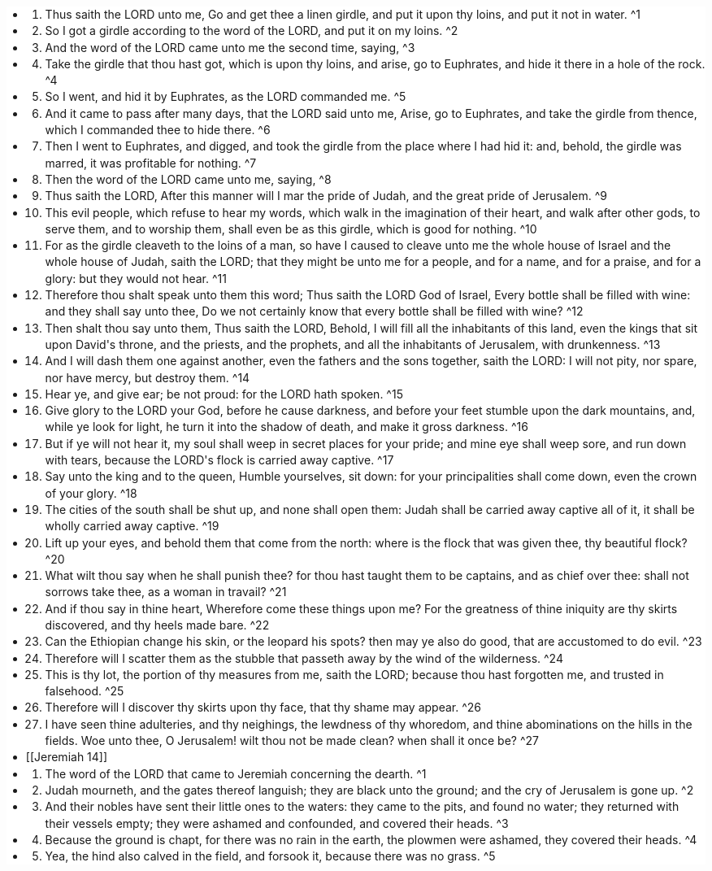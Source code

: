 - 1. Thus saith the LORD unto me, Go and get thee a linen girdle, and put it upon thy loins, and put it not in water. ^1
- 2. So I got a girdle according to the word of the LORD, and put it on my loins. ^2
- 3. And the word of the LORD came unto me the second time, saying, ^3
- 4. Take the girdle that thou hast got, which is upon thy loins, and arise, go to Euphrates, and hide it there in a hole of the rock. ^4
- 5. So I went, and hid it by Euphrates, as the LORD commanded me. ^5
- 6. And it came to pass after many days, that the LORD said unto me, Arise, go to Euphrates, and take the girdle from thence, which I commanded thee to hide there. ^6
- 7. Then I went to Euphrates, and digged, and took the girdle from the place where I had hid it: and, behold, the girdle was marred, it was profitable for nothing. ^7
- 8. Then the word of the LORD came unto me, saying, ^8
- 9. Thus saith the LORD, After this manner will I mar the pride of Judah, and the great pride of Jerusalem. ^9
- 10. This evil people, which refuse to hear my words, which walk in the imagination of their heart, and walk after other gods, to serve them, and to worship them, shall even be as this girdle, which is good for nothing. ^10
- 11. For as the girdle cleaveth to the loins of a man, so have I caused to cleave unto me the whole house of Israel and the whole house of Judah, saith the LORD; that they might be unto me for a people, and for a name, and for a praise, and for a glory: but they would not hear. ^11
- 12. Therefore thou shalt speak unto them this word; Thus saith the LORD God of Israel, Every bottle shall be filled with wine: and they shall say unto thee, Do we not certainly know that every bottle shall be filled with wine? ^12
- 13. Then shalt thou say unto them, Thus saith the LORD, Behold, I will fill all the inhabitants of this land, even the kings that sit upon David's throne, and the priests, and the prophets, and all the inhabitants of Jerusalem, with drunkenness. ^13
- 14. And I will dash them one against another, even the fathers and the sons together, saith the LORD: I will not pity, nor spare, nor have mercy, but destroy them. ^14
- 15. Hear ye, and give ear; be not proud: for the LORD hath spoken. ^15
- 16. Give glory to the LORD your God, before he cause darkness, and before your feet stumble upon the dark mountains, and, while ye look for light, he turn it into the shadow of death, and make it gross darkness. ^16
- 17. But if ye will not hear it, my soul shall weep in secret places for your pride; and mine eye shall weep sore, and run down with tears, because the LORD's flock is carried away captive. ^17
- 18. Say unto the king and to the queen, Humble yourselves, sit down: for your principalities shall come down, even the crown of your glory. ^18
- 19. The cities of the south shall be shut up, and none shall open them: Judah shall be carried away captive all of it, it shall be wholly carried away captive. ^19
- 20. Lift up your eyes, and behold them that come from the north: where is the flock that was given thee, thy beautiful flock? ^20
- 21. What wilt thou say when he shall punish thee? for thou hast taught them to be captains, and as chief over thee: shall not sorrows take thee, as a woman in travail? ^21
- 22. And if thou say in thine heart, Wherefore come these things upon me? For the greatness of thine iniquity are thy skirts discovered, and thy heels made bare. ^22
- 23. Can the Ethiopian change his skin, or the leopard his spots? then may ye also do good, that are accustomed to do evil. ^23
- 24. Therefore will I scatter them as the stubble that passeth away by the wind of the wilderness. ^24
- 25. This is thy lot, the portion of thy measures from me, saith the LORD; because thou hast forgotten me, and trusted in falsehood. ^25
- 26. Therefore will I discover thy skirts upon thy face, that thy shame may appear. ^26
- 27. I have seen thine adulteries, and thy neighings, the lewdness of thy whoredom, and thine abominations on the hills in the fields. Woe unto thee, O Jerusalem! wilt thou not be made clean? when shall it once be? ^27
- [[Jeremiah 14]]
- 1. The word of the LORD that came to Jeremiah concerning the dearth. ^1
- 2. Judah mourneth, and the gates thereof languish; they are black unto the ground; and the cry of Jerusalem is gone up. ^2
- 3. And their nobles have sent their little ones to the waters: they came to the pits, and found no water; they returned with their vessels empty; they were ashamed and confounded, and covered their heads. ^3
- 4. Because the ground is chapt, for there was no rain in the earth, the plowmen were ashamed, they covered their heads. ^4
- 5. Yea, the hind also calved in the field, and forsook it, because there was no grass. ^5